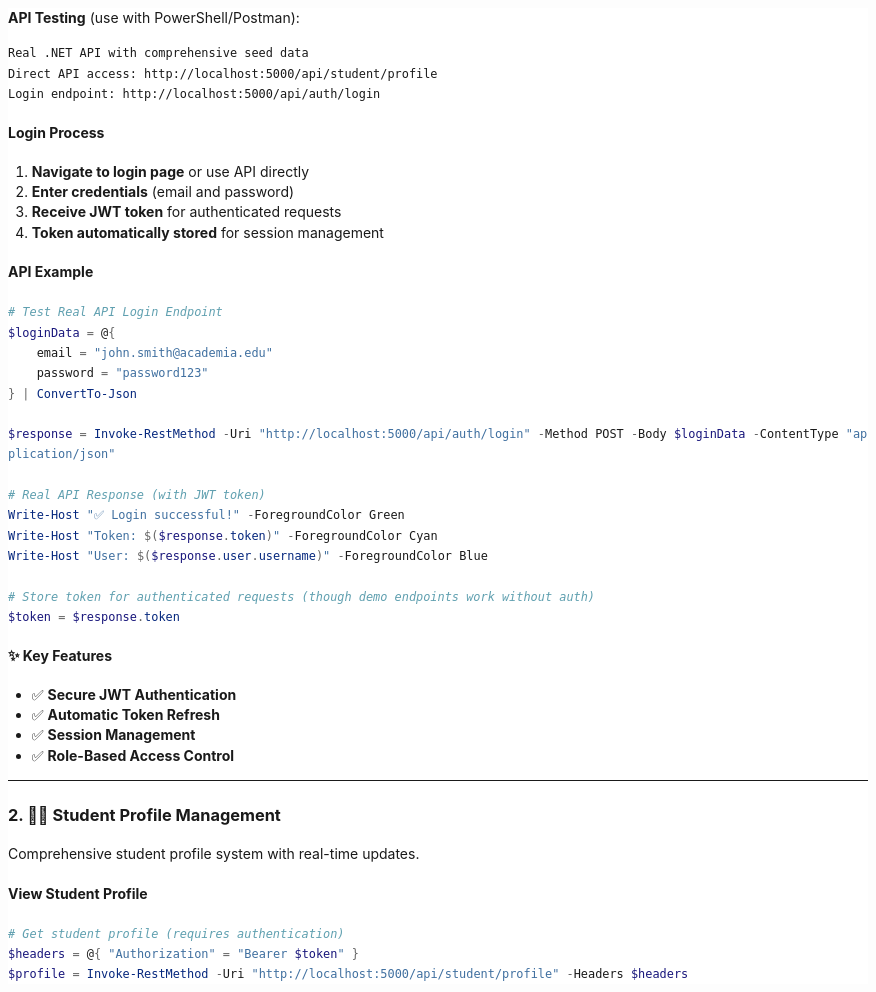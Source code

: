 **API Testing** (use with PowerShell/Postman):

```
Real .NET API with comprehensive seed data
Direct API access: http://localhost:5000/api/student/profile
Login endpoint: http://localhost:5000/api/auth/login
```

#### Login Process

1. **Navigate to login page** or use API directly
2. **Enter credentials** (email and password)
3. **Receive JWT token** for authenticated requests
4. **Token automatically stored** for session management

#### API Example

```powershell
# Test Real API Login Endpoint
$loginData = @{
    email = "john.smith@academia.edu"
    password = "password123"
} | ConvertTo-Json

$response = Invoke-RestMethod -Uri "http://localhost:5000/api/auth/login" -Method POST -Body $loginData -ContentType "application/json"

# Real API Response (with JWT token)
Write-Host "✅ Login successful!" -ForegroundColor Green
Write-Host "Token: $($response.token)" -ForegroundColor Cyan
Write-Host "User: $($response.user.username)" -ForegroundColor Blue

# Store token for authenticated requests (though demo endpoints work without auth)
$token = $response.token
```

#### ✨ Key Features

- ✅ **Secure JWT Authentication**
- ✅ **Automatic Token Refresh**
- ✅ **Session Management**
- ✅ **Role-Based Access Control**

---

### 2. 👨‍🎓 Student Profile Management

Comprehensive student profile system with real-time updates.

#### View Student Profile

```powershell
# Get student profile (requires authentication)
$headers = @{ "Authorization" = "Bearer $token" }
$profile = Invoke-RestMethod -Uri "http://localhost:5000/api/student/profile" -Headers $headers
```
